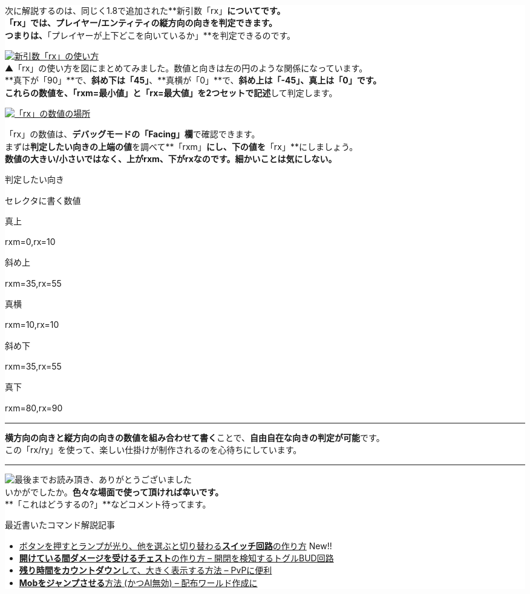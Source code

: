 次に解説するのは、同じく1.8で追加された**新引数「rx」**についてです。  
「rx」では、**プレイヤー/エンティティの縦方向の向きを判定できます。**  
つまりは、**「プレイヤーが上下どこを向いているか」**を判定できるのです。

[![新引数「rx」の使い方](https://cdn-ak.f.st-hatena.com/images/fotolife/s/sasigume/20210208/20210208175806.jpg)](#f/6/f66d6c9a.jpg "新引数「rx」の使い方")  
▲「rx」の使い方を図にまとめてみました。数値と向きは左の円のような関係になっています。  
**真下が「90」**で、**斜め下は「45」**、**真横が「0」**で、**斜め上は「-45」、真上は「0」**です。  
これらの数値を、**「rxm=最小値」と「rx=最大値」を2つセットで記述**して判定します。

[![「rx」の数値の場所](https://cdn-ak.f.st-hatena.com/images/fotolife/s/sasigume/20210208/20210208125044.jpg)](#0/7/072318b0.jpg "「rx」の数値の場所")

「rx」の数値は、**デバッグモードの「Facing」欄**で確認できます。  
まずは**判定したい向きの上端の値**を調べて**「rxm」**にし、**下の値**を**「rx」**にしましょう。  
**数値の大きい/小さいではなく、**上がrxm、下がrxなのです。細かいことは気にしない。****

判定したい向き

セレクタに書く数値

真上

rxm=0,rx=10

斜め上

rxm=35,rx=55

真横

rxm=10,rx=10

斜め下

rxm=35,rx=55

真下

rxm=80,rx=90

---

**横方向の向きと縦方向の向きの数値を組み合わせて書く**ことで、**自由自在な向きの判定が可能**です。  
この「rx/ry」を使って、楽しい仕掛けが制作されるのを心待ちにしています。

---

![最後までお読み頂き、ありがとうございました](https://cdn-ak.f.st-hatena.com/images/fotolife/s/sasigume/20210208/20210208130204.png)  
いかがでしたか。**色々な場面で使って頂ければ幸いです。**  
**「これはどうするの?」**などコメント待ってます。

最近書いたコマンド解説記事

*   [ボタンを押すとランプが光り、他を選ぶと切り替わる**スイッチ回路**の作り方](/44652899/) New!!
*   [**開けている間ダメージを受けるチェスト**の作り方 – 開閉を検知するトグルBUD回路](/damage-chest/)
*   [**残り時間をカウントダウン**して、大きく表示する方法 – PvPに便利](/44150579/)
*   [**Mobをジャンプさせる**方法 (かつAI無効) – 配布ワールド作成に](/43943060/)
